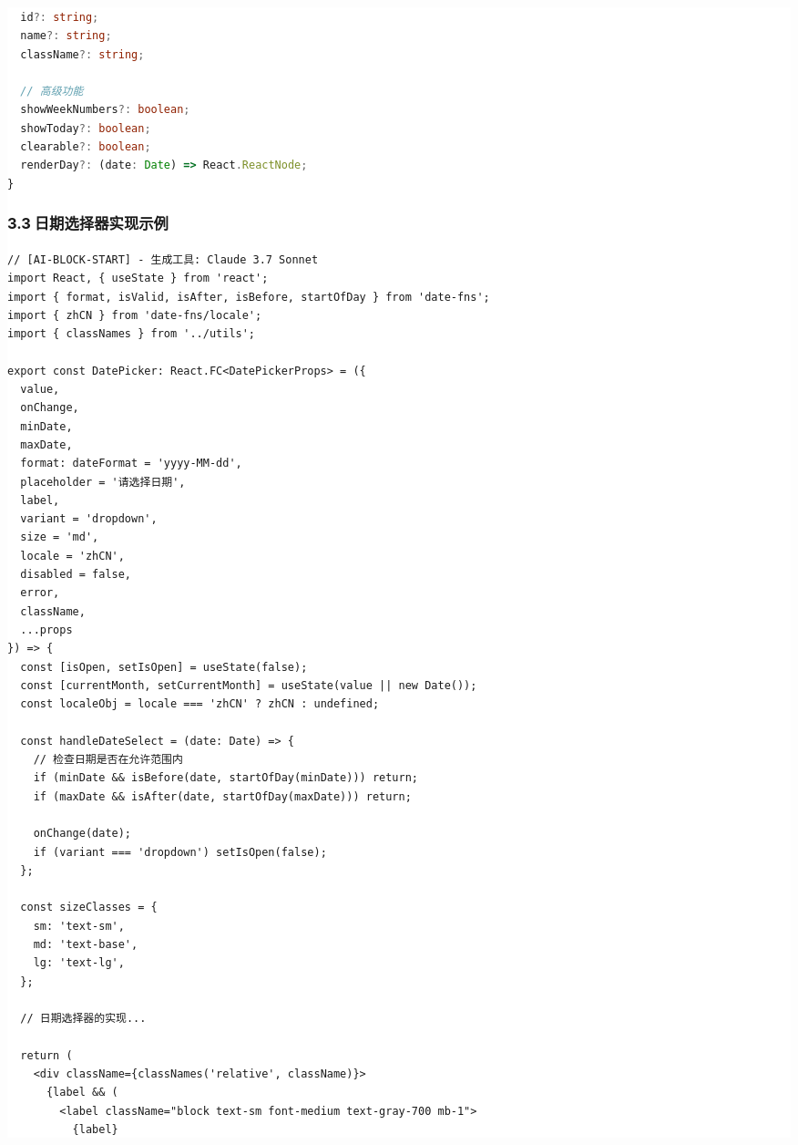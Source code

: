```typescript
  id?: string;
  name?: string;
  className?: string;
  
  // 高级功能
  showWeekNumbers?: boolean;
  showToday?: boolean;
  clearable?: boolean;
  renderDay?: (date: Date) => React.ReactNode;
}
```

### 3.3 日期选择器实现示例

```tsx
// [AI-BLOCK-START] - 生成工具: Claude 3.7 Sonnet
import React, { useState } from 'react';
import { format, isValid, isAfter, isBefore, startOfDay } from 'date-fns';
import { zhCN } from 'date-fns/locale';
import { classNames } from '../utils';

export const DatePicker: React.FC<DatePickerProps> = ({
  value,
  onChange,
  minDate,
  maxDate,
  format: dateFormat = 'yyyy-MM-dd',
  placeholder = '请选择日期',
  label,
  variant = 'dropdown',
  size = 'md',
  locale = 'zhCN',
  disabled = false,
  error,
  className,
  ...props
}) => {
  const [isOpen, setIsOpen] = useState(false);
  const [currentMonth, setCurrentMonth] = useState(value || new Date());
  const localeObj = locale === 'zhCN' ? zhCN : undefined;
  
  const handleDateSelect = (date: Date) => {
    // 检查日期是否在允许范围内
    if (minDate && isBefore(date, startOfDay(minDate))) return;
    if (maxDate && isAfter(date, startOfDay(maxDate))) return;
    
    onChange(date);
    if (variant === 'dropdown') setIsOpen(false);
  };
  
  const sizeClasses = {
    sm: 'text-sm',
    md: 'text-base',
    lg: 'text-lg',
  };
  
  // 日期选择器的实现...
  
  return (
    <div className={classNames('relative', className)}>
      {label && (
        <label className="block text-sm font-medium text-gray-700 mb-1">
          {label}
```